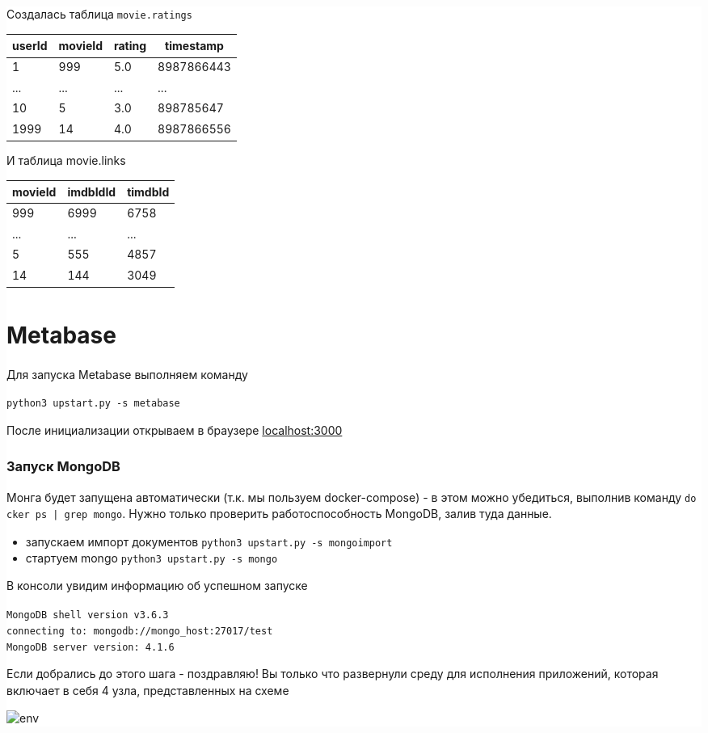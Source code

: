 Создалась таблица `movie.ratings`

| userId | movieId | rating | timestamp |
| --- | --- | --- | --- |
| 1 | 999 | 5.0 | 8987866443 |
| ... | ... | ... | ... |
| 10 | 5 | 3.0 | 898785647 |
| 1999 | 14 | 4.0 | 8987866556 |

И таблица movie.links

| movieId | imdbIdId | timdbId |
| --- | --- | --- |
| 999 | 6999 | 6758 |
| ... | ... | ... |
| 5 | 555 | 4857 |
| 14 | 144 | 3049 |

# Metabase

Для запуска Metabase выполняем команду

```shell 
python3 upstart.py -s metabase
```

После инициализации открываем в браузере [localhost:3000](http://localhost:3000)

### Запуск MongoDB

Монга будет запущена автоматически (т.к. мы пользуем docker-compose) - в этом можно убедиться, выполнив команду `docker ps | grep mongo`. Нужно только проверить работоспособность MongoDB, залив туда данные. 

* запускаем импорт документов `python3 upstart.py -s mongoimport` 
* стартуем mongo `python3 upstart.py -s mongo`

В консоли увидим информацию об успешном запуске
```shell
MongoDB shell version v3.6.3
connecting to: mongodb://mongo_host:27017/test
MongoDB server version: 4.1.6
```

Если добрались до этого шага - поздравляю!
Вы только что развернули среду для исполнения приложений, которая включает в себя 4 узла, представленных на схеме

![env](./img/data_management.png)
